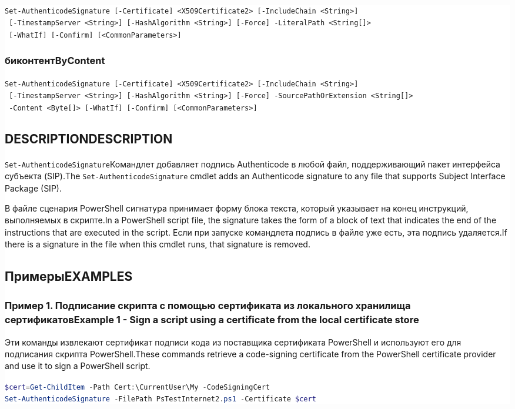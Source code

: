 ```
Set-AuthenticodeSignature [-Certificate] <X509Certificate2> [-IncludeChain <String>]
 [-TimestampServer <String>] [-HashAlgorithm <String>] [-Force] -LiteralPath <String[]>
 [-WhatIf] [-Confirm] [<CommonParameters>]
```

### <span data-ttu-id="b0293-109">биконтент</span><span class="sxs-lookup"><span data-stu-id="b0293-109">ByContent</span></span>

```
Set-AuthenticodeSignature [-Certificate] <X509Certificate2> [-IncludeChain <String>]
 [-TimestampServer <String>] [-HashAlgorithm <String>] [-Force] -SourcePathOrExtension <String[]>
 -Content <Byte[]> [-WhatIf] [-Confirm] [<CommonParameters>]
```

## <span data-ttu-id="b0293-110">DESCRIPTION</span><span class="sxs-lookup"><span data-stu-id="b0293-110">DESCRIPTION</span></span>

<span data-ttu-id="b0293-111">`Set-AuthenticodeSignature`Командлет добавляет подпись Authenticode в любой файл, поддерживающий пакет интерфейса субъекта (SIP).</span><span class="sxs-lookup"><span data-stu-id="b0293-111">The `Set-AuthenticodeSignature` cmdlet adds an Authenticode signature to any file that supports Subject Interface Package (SIP).</span></span>

<span data-ttu-id="b0293-112">В файле сценария PowerShell сигнатура принимает форму блока текста, который указывает на конец инструкций, выполняемых в скрипте.</span><span class="sxs-lookup"><span data-stu-id="b0293-112">In a PowerShell script file, the signature takes the form of a block of text that indicates the end of the instructions that are executed in the script.</span></span> <span data-ttu-id="b0293-113">Если при запуске командлета подпись в файле уже есть, эта подпись удаляется.</span><span class="sxs-lookup"><span data-stu-id="b0293-113">If there is a signature in the file when this cmdlet runs, that signature is removed.</span></span>

## <span data-ttu-id="b0293-114">Примеры</span><span class="sxs-lookup"><span data-stu-id="b0293-114">EXAMPLES</span></span>

### <span data-ttu-id="b0293-115">Пример 1. Подписание скрипта с помощью сертификата из локального хранилища сертификатов</span><span class="sxs-lookup"><span data-stu-id="b0293-115">Example 1 - Sign a script using a certificate from the local certificate store</span></span>

<span data-ttu-id="b0293-116">Эти команды извлекают сертификат подписи кода из поставщика сертификата PowerShell и используют его для подписания скрипта PowerShell.</span><span class="sxs-lookup"><span data-stu-id="b0293-116">These commands retrieve a code-signing certificate from the PowerShell certificate provider and use it to sign a PowerShell script.</span></span>

```powershell
$cert=Get-ChildItem -Path Cert:\CurrentUser\My -CodeSigningCert
Set-AuthenticodeSignature -FilePath PsTestInternet2.ps1 -Certificate $cert
```
